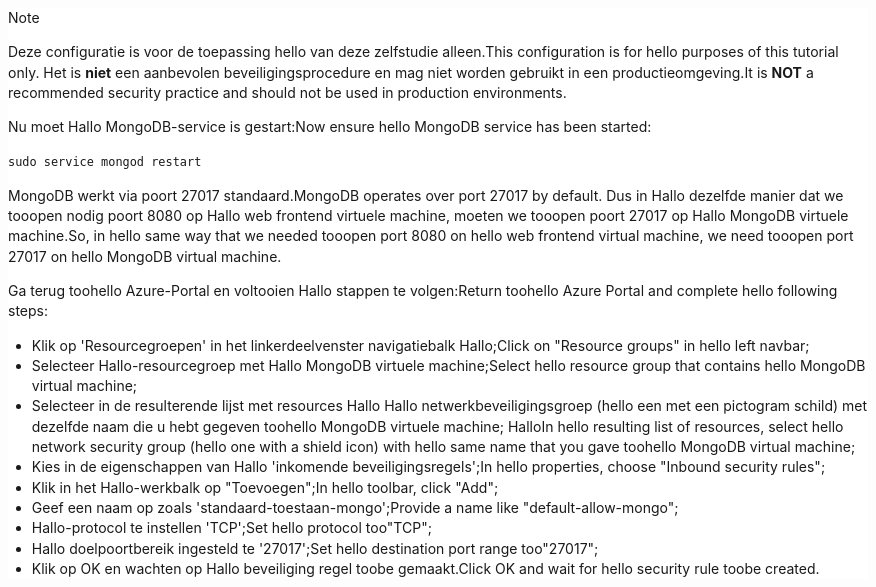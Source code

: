 > [!NOTE]
> <span data-ttu-id="e42c1-192">Deze configuratie is voor de toepassing hello van deze zelfstudie alleen.</span><span class="sxs-lookup"><span data-stu-id="e42c1-192">This configuration is for hello purposes of this tutorial only.</span></span> <span data-ttu-id="e42c1-193">Het is **niet** een aanbevolen beveiligingsprocedure en mag niet worden gebruikt in een productieomgeving.</span><span class="sxs-lookup"><span data-stu-id="e42c1-193">It is **NOT** a recommended security practice and should not be used in production environments.</span></span>
> 
> 

<span data-ttu-id="e42c1-194">Nu moet Hallo MongoDB-service is gestart:</span><span class="sxs-lookup"><span data-stu-id="e42c1-194">Now ensure hello MongoDB service has been started:</span></span>

    sudo service mongod restart

<span data-ttu-id="e42c1-195">MongoDB werkt via poort 27017 standaard.</span><span class="sxs-lookup"><span data-stu-id="e42c1-195">MongoDB operates over port 27017 by default.</span></span> <span data-ttu-id="e42c1-196">Dus in Hallo dezelfde manier dat we tooopen nodig poort 8080 op Hallo web frontend virtuele machine, moeten we tooopen poort 27017 op Hallo MongoDB virtuele machine.</span><span class="sxs-lookup"><span data-stu-id="e42c1-196">So, in hello same way that we needed tooopen port 8080 on hello web frontend virtual machine, we need tooopen port 27017 on hello MongoDB virtual machine.</span></span>

<span data-ttu-id="e42c1-197">Ga terug toohello Azure-Portal en voltooien Hallo stappen te volgen:</span><span class="sxs-lookup"><span data-stu-id="e42c1-197">Return toohello Azure Portal and complete hello following steps:</span></span>

* <span data-ttu-id="e42c1-198">Klik op 'Resourcegroepen' in het linkerdeelvenster navigatiebalk Hallo;</span><span class="sxs-lookup"><span data-stu-id="e42c1-198">Click on "Resource groups" in hello left navbar;</span></span>
* <span data-ttu-id="e42c1-199">Selecteer Hallo-resourcegroep met Hallo MongoDB virtuele machine;</span><span class="sxs-lookup"><span data-stu-id="e42c1-199">Select hello resource group that contains hello MongoDB virtual machine;</span></span>
* <span data-ttu-id="e42c1-200">Selecteer in de resulterende lijst met resources Hallo Hallo netwerkbeveiligingsgroep (hello een met een pictogram schild) met dezelfde naam die u hebt gegeven toohello MongoDB virtuele machine; Hallo</span><span class="sxs-lookup"><span data-stu-id="e42c1-200">In hello resulting list of resources, select hello network security group (hello one with a shield icon) with hello same name that you gave toohello MongoDB virtual machine;</span></span>
* <span data-ttu-id="e42c1-201">Kies in de eigenschappen van Hallo 'inkomende beveiligingsregels';</span><span class="sxs-lookup"><span data-stu-id="e42c1-201">In hello properties, choose "Inbound security rules";</span></span>
* <span data-ttu-id="e42c1-202">Klik in het Hallo-werkbalk op "Toevoegen";</span><span class="sxs-lookup"><span data-stu-id="e42c1-202">In hello toolbar, click "Add";</span></span>
* <span data-ttu-id="e42c1-203">Geef een naam op zoals 'standaard-toestaan-mongo';</span><span class="sxs-lookup"><span data-stu-id="e42c1-203">Provide a name like "default-allow-mongo";</span></span>
* <span data-ttu-id="e42c1-204">Hallo-protocol te instellen 'TCP';</span><span class="sxs-lookup"><span data-stu-id="e42c1-204">Set hello protocol too"TCP";</span></span>
* <span data-ttu-id="e42c1-205">Hallo doelpoortbereik ingesteld te '27017';</span><span class="sxs-lookup"><span data-stu-id="e42c1-205">Set hello destination port range too"27017";</span></span>
* <span data-ttu-id="e42c1-206">Klik op OK en wachten op Hallo beveiliging regel toobe gemaakt.</span><span class="sxs-lookup"><span data-stu-id="e42c1-206">Click OK and wait for hello security rule toobe created.</span></span>
